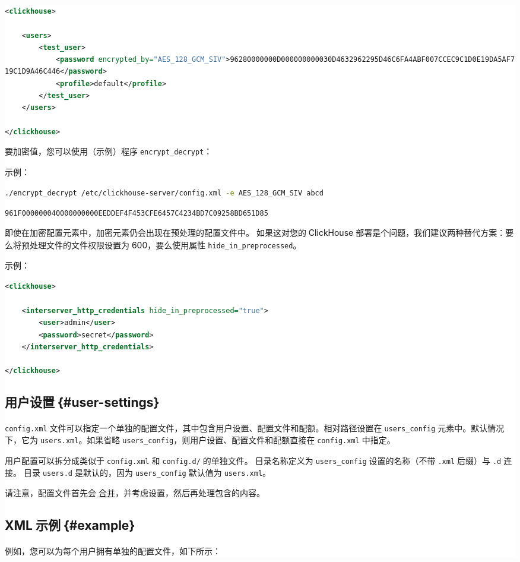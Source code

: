 ```xml
<clickhouse>

    <users>
        <test_user>
            <password encrypted_by="AES_128_GCM_SIV">96280000000D000000000030D4632962295D46C6FA4ABF007CCEC9C1D0E19DA5AF719C1D9A46C446</password>
            <profile>default</profile>
        </test_user>
    </users>

</clickhouse>
```

要加密值，您可以使用（示例）程序 `encrypt_decrypt`：

示例：

``` bash
./encrypt_decrypt /etc/clickhouse-server/config.xml -e AES_128_GCM_SIV abcd
```

``` text
961F000000040000000000EEDDEF4F453CFE6457C4234BD7C09258BD651D85
```

即使在加密配置元素中，加密元素仍会出现在预处理的配置文件中。
如果这对您的 ClickHouse 部署是个问题，我们建议两种替代方案：要么将预处理文件的文件权限设置为 600，要么使用属性 `hide_in_preprocessed`。

示例：

```xml
<clickhouse>

    <interserver_http_credentials hide_in_preprocessed="true">
        <user>admin</user>
        <password>secret</password>
    </interserver_http_credentials>

</clickhouse>
```

## 用户设置 {#user-settings}

`config.xml` 文件可以指定一个单独的配置文件，其中包含用户设置、配置文件和配额。相对路径设置在 `users_config` 元素中。默认情况下，它为 `users.xml`。如果省略 `users_config`，则用户设置、配置文件和配额直接在 `config.xml` 中指定。

用户配置可以拆分成类似于 `config.xml` 和 `config.d/` 的单独文件。
目录名称定义为 `users_config` 设置的名称（不带 `.xml` 后缀）与 `.d` 连接。
目录 `users.d` 是默认的，因为 `users_config` 默认值为 `users.xml`。

请注意，配置文件首先会 [合并](#merging)，并考虑设置，然后再处理包含的内容。

## XML 示例 {#example}

例如，您可以为每个用户拥有单独的配置文件，如下所示：
